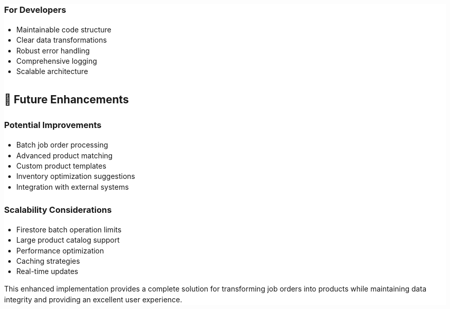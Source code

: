 ### **For Developers**
- Maintainable code structure
- Clear data transformations
- Robust error handling
- Comprehensive logging
- Scalable architecture

## 🔮 Future Enhancements

### **Potential Improvements**
- Batch job order processing
- Advanced product matching
- Custom product templates
- Inventory optimization suggestions
- Integration with external systems

### **Scalability Considerations**
- Firestore batch operation limits
- Large product catalog support
- Performance optimization
- Caching strategies
- Real-time updates

This enhanced implementation provides a complete solution for transforming job orders into products while maintaining data integrity and providing an excellent user experience.
